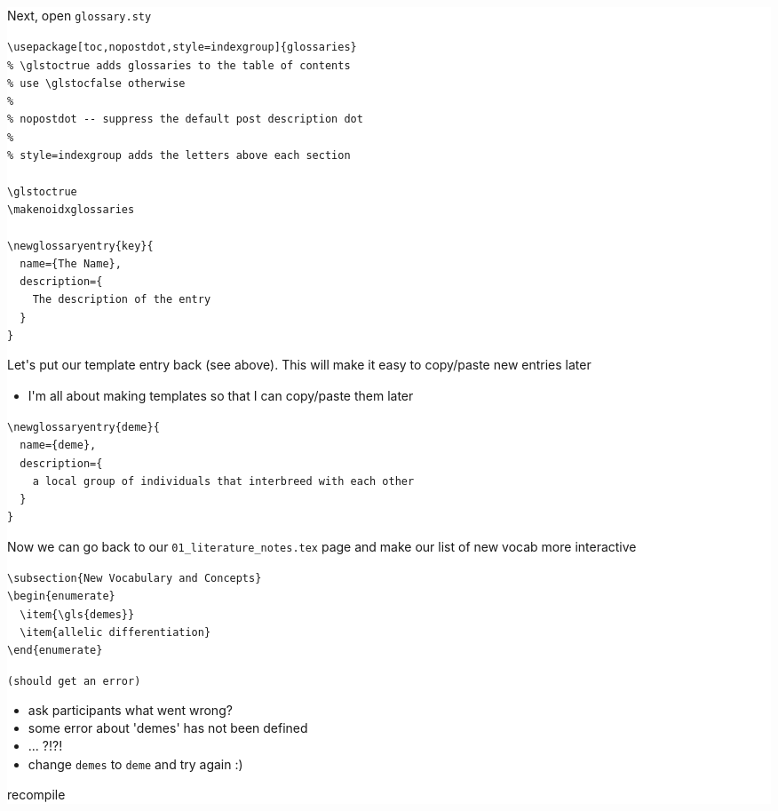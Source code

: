 Next, open `glossary.sty`

```
\usepackage[toc,nopostdot,style=indexgroup]{glossaries}
% \glstoctrue adds glossaries to the table of contents
% use \glstocfalse otherwise
%
% nopostdot -- suppress the default post description dot
%
% style=indexgroup adds the letters above each section 

\glstoctrue
\makenoidxglossaries

\newglossaryentry{key}{
  name={The Name},
  description={
    The description of the entry
  }
}
```


Let's put our template entry back (see above).
This will make it easy to copy/paste new entries later

- I'm all about making templates so that I can copy/paste them later

```
\newglossaryentry{deme}{
  name={deme},
  description={
    a local group of individuals that interbreed with each other
  }
}
```

Now we can go back to our `01_literature_notes.tex` page and 
make our list of new vocab more interactive

```
\subsection{New Vocabulary and Concepts}
\begin{enumerate}
  \item{\gls{demes}}
  \item{allelic differentiation}
\end{enumerate}
```

`(should get an error)`

- ask participants what went wrong?
- some error about 'demes' has not been defined
- ... ?!?!
- change `demes` to `deme` and try again :) 

recompile
